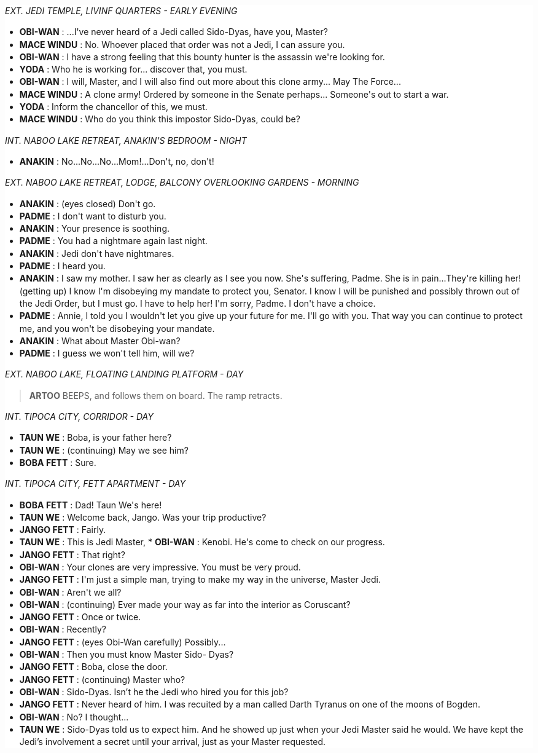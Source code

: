 *EXT. JEDI TEMPLE, LIVINF QUARTERS - EARLY EVENING*

* **OBI-WAN** : ...I've never heard of a Jedi called Sido-Dyas, have you, Master?
* **MACE WINDU** : No. Whoever placed that order was not a Jedi, I can assure you.
* **OBI-WAN** : I have a strong feeling that this bounty hunter is the assassin we're looking for.
* **YODA** : Who he is working for... discover that, you must.
* **OBI-WAN** : I will, Master, and I will also find out more about this clone army... May The Force...
* **MACE WINDU** : A clone army! Ordered by someone in the Senate perhaps... Someone's out to start a war.
* **YODA** : Inform the chancellor of this, we must.
* **MACE WINDU** : Who do you think this impostor Sido-Dyas, could be?

*INT. NABOO LAKE RETREAT, ANAKIN'S BEDROOM - NIGHT*

* **ANAKIN** : No...No...No...Mom!...Don't, no, don't!

*EXT. NABOO LAKE RETREAT, LODGE, BALCONY OVERLOOKING GARDENS - MORNING*

* **ANAKIN** : (eyes closed) Don't go.
* **PADME** : I don't want to disturb you.
* **ANAKIN** : Your presence is soothing.
* **PADME** : You had a nightmare again last night.
* **ANAKIN** : Jedi don't have nightmares.
* **PADME** : I heard you.
* **ANAKIN** : I saw my mother. I saw her as clearly as I see you now. She's suffering, Padme. She is in pain...They're killing her! (getting up) I know I'm disobeying my mandate to protect you, Senator. I know I will be punished and possibly thrown out of the Jedi Order, but I must go. I have to help her! I'm sorry, Padme. I don't have a choice.
* **PADME** : Annie, I told you I wouldn't let you give up your future for me. I'll go with you. That way you can continue to protect me, and you won't be disobeying your mandate.
* **ANAKIN** : What about Master Obi-wan?
* **PADME** : I guess we won't tell him, will we?

*EXT. NABOO LAKE, FLOATING LANDING PLATFORM - DAY*

> **ARTOO** BEEPS, and follows them on board. The ramp retracts.

*INT. TIPOCA CITY, CORRIDOR - DAY*

* **TAUN WE** : Boba, is your father here?
* **TAUN WE** : (continuing) May we see him?
* **BOBA FETT** : Sure.

*INT. TIPOCA CITY, FETT APARTMENT - DAY*

* **BOBA FETT** : Dad! Taun We's here!
* **TAUN WE** : Welcome back, Jango. Was your trip productive?
* **JANGO FETT** : Fairly.
* **TAUN WE** : This is Jedi Master, * **OBI-WAN** : Kenobi. He's come to check on our progress.
* **JANGO FETT** : That right?
* **OBI-WAN** : Your clones are very impressive. You must be very proud.
* **JANGO FETT** : I'm just a simple man, trying to make my way in the universe, Master Jedi.
* **OBI-WAN** : Aren't we all?
* **OBI-WAN** : (continuing) Ever made your way as far into the interior as Coruscant?
* **JANGO FETT** : Once or twice.
* **OBI-WAN** : Recently?
* **JANGO FETT** : (eyes Obi-Wan carefully) Possibly...
* **OBI-WAN** : Then you must know Master Sido- Dyas?
* **JANGO FETT** : Boba, close the door.
* **JANGO FETT** : (continuing) Master who?
* **OBI-WAN** : Sido-Dyas. Isn’t he the Jedi who hired you for this job?
* **JANGO FETT** : Never heard of him. I was recuited by a man called Darth Tyranus on one of the moons of Bogden.
* **OBI-WAN** : No? I thought...
* **TAUN WE** : Sido-Dyas told us to expect him. And he showed up just when your Jedi Master said he would. We have kept the Jedi’s involvement a secret until your arrival, just as your Master requested.